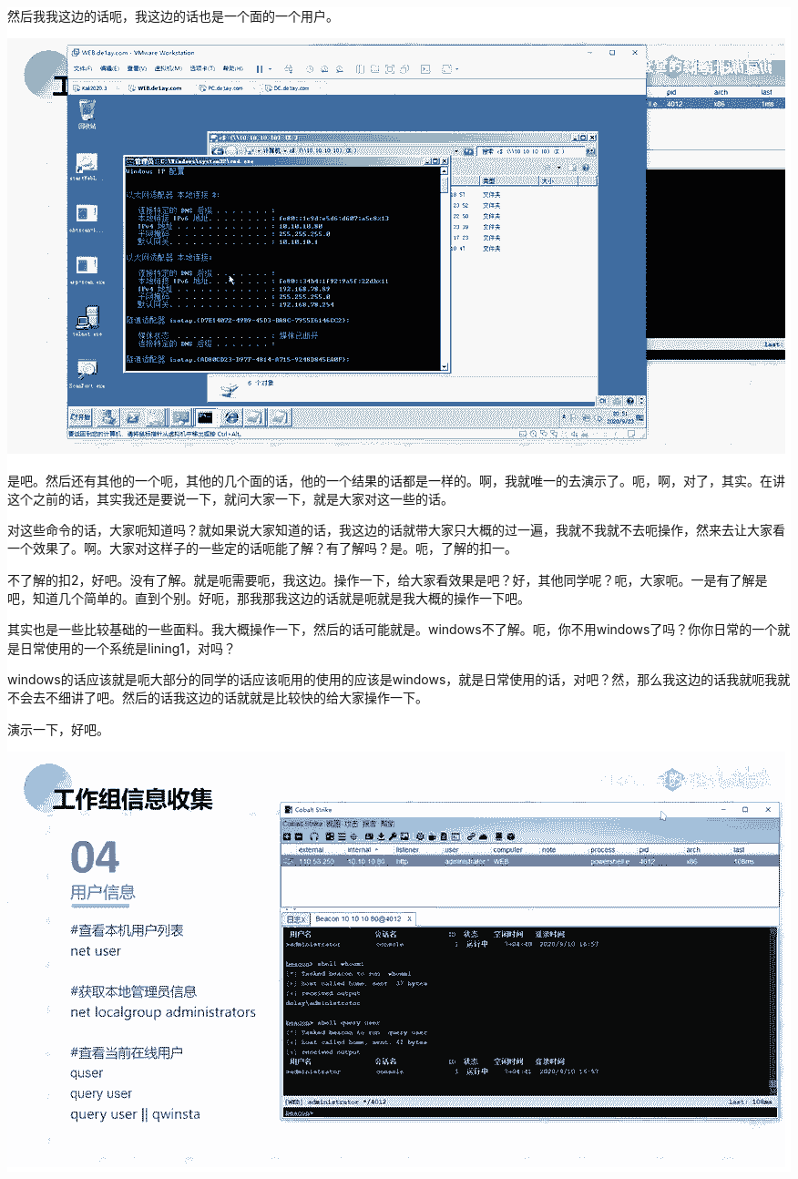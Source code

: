 然后我我这边的话呃，我这边的话也是一个面的一个用户。

![](img/936d583bfdb679597955ab677525dd06_31.png)

是吧。然后还有其他的一个呃，其他的几个面的话，他的一个结果的话都是一样的。啊，我就唯一的去演示了。呃，啊，对了，其实。在讲这个之前的话，其实我还是要说一下，就问大家一下，就是大家对这一些的话。

对这些命令的话，大家呃知道吗？就如果说大家知道的话，我这边的话就带大家只大概的过一遍，我就不我就不去呃操作，然来去让大家看一个效果了。啊。大家对这样子的一些定的话呃能了解？有了解吗？是。呃，了解的扣一。

不了解的扣2，好吧。没有了解。就是呃需要呃，我这边。操作一下，给大家看效果是吧？好，其他同学呢？呃，大家呃。一是有了解是吧，知道几个简单的。直到个别。好呃，那我那我这边的话就是呃就是我大概的操作一下吧。

其实也是一些比较基础的一些面料。我大概操作一下，然后的话可能就是。windows不了解。呃，你不用windows了吗？你你日常的一个就是日常使用的一个系统是lining1，对吗？

windows的话应该就是呃大部分的同学的话应该呃用的使用的应该是windows，就是日常使用的话，对吧？然，那么我这边的话我就呃我就不会去不细讲了吧。然后的话我这边的话就就是比较快的给大家操作一下。

演示一下，好吧。

![](img/936d583bfdb679597955ab677525dd06_33.png)
